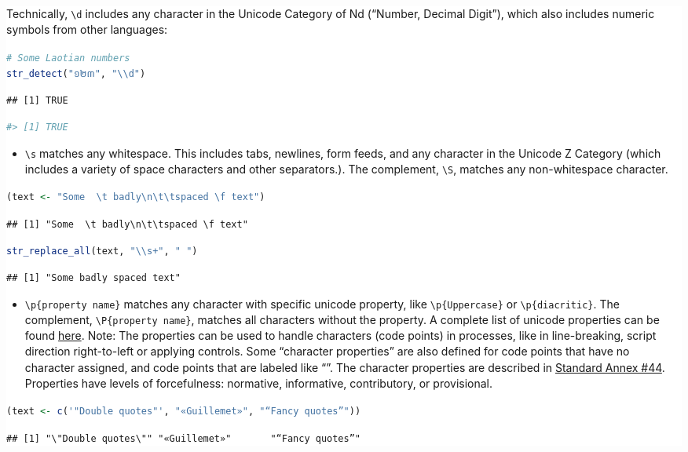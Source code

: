 Technically, `\d` includes any character in the Unicode Category of Nd
(“Number, Decimal Digit”), which also includes numeric symbols from
other languages:

``` r
# Some Laotian numbers
str_detect("១២៣", "\\d")
```

    ## [1] TRUE

``` r
#> [1] TRUE
```

-   `\s` matches any whitespace. This includes tabs, newlines, form
    feeds, and any character in the Unicode Z Category (which includes a
    variety of space characters and other separators.). The complement,
    `\S`, matches any non-whitespace character.

``` r
(text <- "Some  \t badly\n\t\tspaced \f text")
```

    ## [1] "Some  \t badly\n\t\tspaced \f text"

``` r
str_replace_all(text, "\\s+", " ")
```

    ## [1] "Some badly spaced text"

-   `\p{property name}` matches any character with specific unicode
    property, like `\p{Uppercase}` or `\p{diacritic}`. The complement,
    `\P{property name}`, matches all characters without the property. A
    complete list of unicode properties can be found
    [here](http://www.unicode.org/reports/tr44/#Property_Index). Note:
    The properties can be used to handle characters (code points) in
    processes, like in line-breaking, script direction right-to-left or
    applying controls. Some “character properties” are also defined for
    code points that have no character assigned, and code points that
    are labeled like “<not a character>”. The character properties are
    described in [Standard Annex
    \#44](https://www.unicode.org/reports/tr44/). Properties have levels
    of forcefulness: normative, informative, contributory, or
    provisional.

``` r
(text <- c('"Double quotes"', "«Guillemet»", "“Fancy quotes”"))
```

    ## [1] "\"Double quotes\"" "«Guillemet»"       "“Fancy quotes”"
